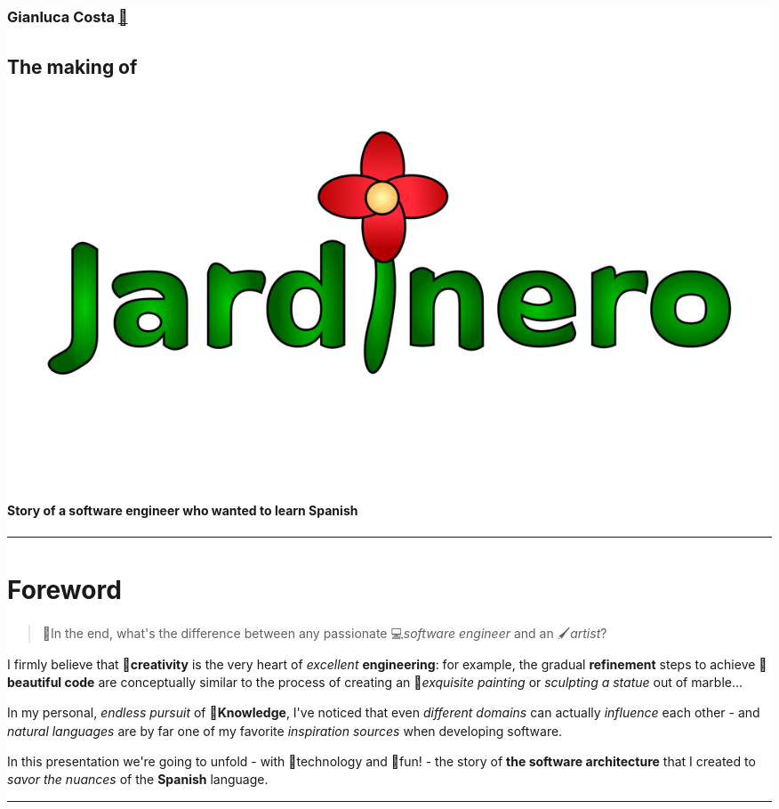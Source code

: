 ### Gianluca Costa [:butterfly:](https://gianlucacosta.info/)

## The making of

![height:380px](../frontend/src/logo.svg)

#### Story of a software engineer who wanted to learn Spanish

---

# Foreword

> :thinking:In the end, what's the difference between any passionate
> 💻*software engineer* and an 🖌️*artist*?

I firmly believe that 🎨**creativity** is the very heart of _excellent_ **engineering**: for example, the gradual **refinement** steps to achieve 🦋**beautiful code** are conceptually similar to the process of creating an 🌺*exquisite painting* or _sculpting a statue_ out of marble...

In my personal, _endless pursuit_ of 🦋**Knowledge**, I've noticed that even _different domains_ can actually _influence_ each other - and _natural languages_ are by far one of my favorite _inspiration sources_ when developing software.

In this presentation we're going to unfold - with 🤖technology and 🥳fun! - the story of **the software architecture** that I created to _savor the nuances_ of the **Spanish** language.

---
